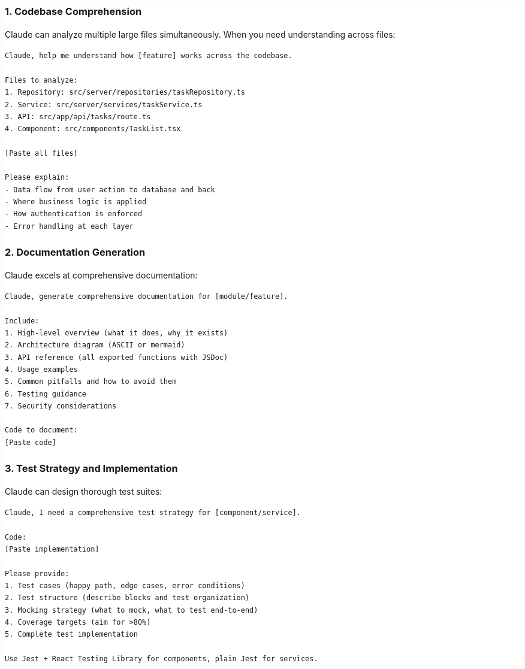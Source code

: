 ### 1. Codebase Comprehension
Claude can analyze multiple large files simultaneously. When you need understanding across files:

```
Claude, help me understand how [feature] works across the codebase.

Files to analyze:
1. Repository: src/server/repositories/taskRepository.ts
2. Service: src/server/services/taskService.ts
3. API: src/app/api/tasks/route.ts
4. Component: src/components/TaskList.tsx

[Paste all files]

Please explain:
- Data flow from user action to database and back
- Where business logic is applied
- How authentication is enforced
- Error handling at each layer
```

### 2. Documentation Generation
Claude excels at comprehensive documentation:

```
Claude, generate comprehensive documentation for [module/feature].

Include:
1. High-level overview (what it does, why it exists)
2. Architecture diagram (ASCII or mermaid)
3. API reference (all exported functions with JSDoc)
4. Usage examples
5. Common pitfalls and how to avoid them
6. Testing guidance
7. Security considerations

Code to document:
[Paste code]
```

### 3. Test Strategy and Implementation
Claude can design thorough test suites:

```
Claude, I need a comprehensive test strategy for [component/service].

Code:
[Paste implementation]

Please provide:
1. Test cases (happy path, edge cases, error conditions)
2. Test structure (describe blocks and test organization)
3. Mocking strategy (what to mock, what to test end-to-end)
4. Coverage targets (aim for >80%)
5. Complete test implementation

Use Jest + React Testing Library for components, plain Jest for services.
```
